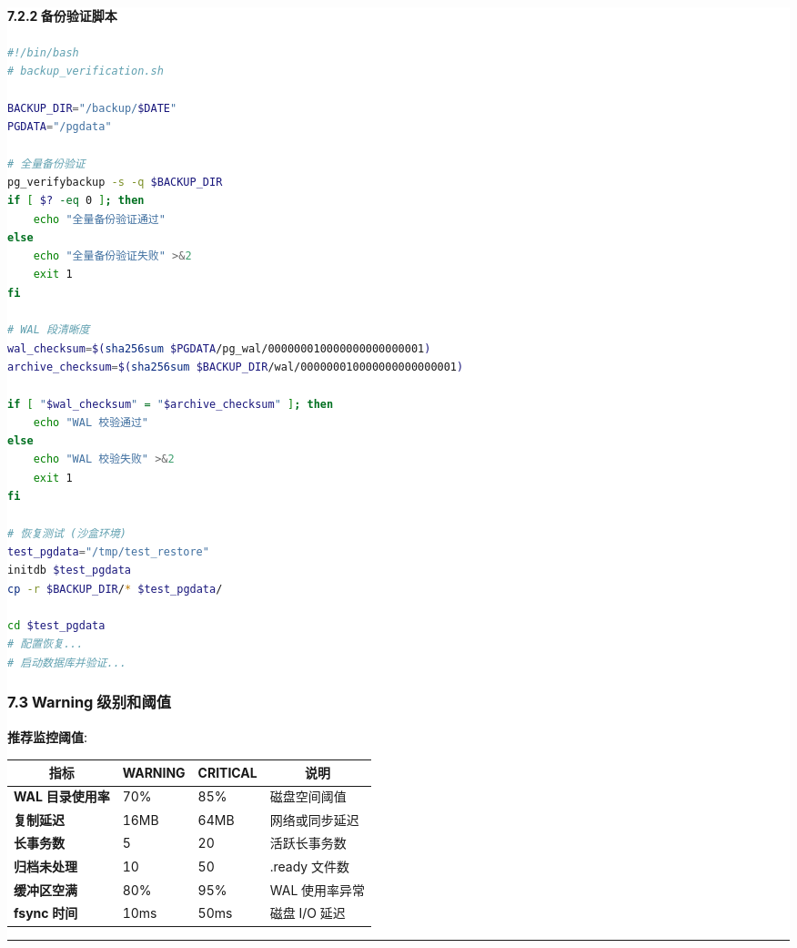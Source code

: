 #### 7.2.2 备份验证脚本

```bash
#!/bin/bash
# backup_verification.sh

BACKUP_DIR="/backup/$DATE"
PGDATA="/pgdata"

# 全量备份验证
pg_verifybackup -s -q $BACKUP_DIR
if [ $? -eq 0 ]; then
    echo "全量备份验证通过"
else
    echo "全量备份验证失败" >&2
    exit 1
fi

# WAL 段清晰度
wal_checksum=$(sha256sum $PGDATA/pg_wal/000000010000000000000001)
archive_checksum=$(sha256sum $BACKUP_DIR/wal/000000010000000000000001)

if [ "$wal_checksum" = "$archive_checksum" ]; then
    echo "WAL 校验通过"
else
    echo "WAL 校验失败" >&2
    exit 1
fi

# 恢复测试 (沙盒环境)
test_pgdata="/tmp/test_restore"
initdb $test_pgdata
cp -r $BACKUP_DIR/* $test_pgdata/

cd $test_pgdata
# 配置恢复...
# 启动数据库并验证...
```

### 7.3 Warning 级别和阈值

**推荐监控阈值**:

| 指标 | WARNING | CRITICAL | 说明 |
|------|---------|----------|------|
| **WAL 目录使用率** | 70% | 85% | 磁盘空间阈值 |
| **复制延迟** | 16MB | 64MB | 网络或同步延迟 |
| **长事务数** | 5 | 20 | 活跃长事务数 |
| **归档未处理** | 10 | 50 | .ready 文件数 |
| **缓冲区空满** | 80% | 95% | WAL 使用率异常 |
| **fsync 时间** | 10ms | 50ms | 磁盘 I/O 延迟 |

---